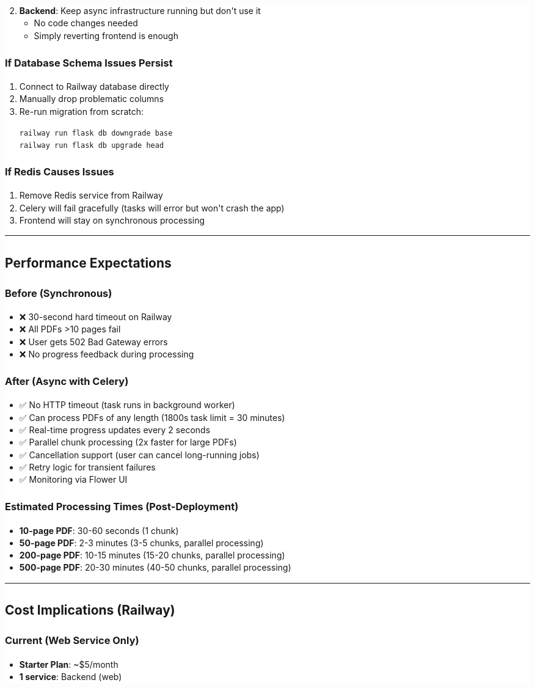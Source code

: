 2. **Backend**: Keep async infrastructure running but don't use it
   - No code changes needed
   - Simply reverting frontend is enough

### If Database Schema Issues Persist
1. Connect to Railway database directly
2. Manually drop problematic columns
3. Re-run migration from scratch:
   ```bash
   railway run flask db downgrade base
   railway run flask db upgrade head
   ```

### If Redis Causes Issues
1. Remove Redis service from Railway
2. Celery will fail gracefully (tasks will error but won't crash the app)
3. Frontend will stay on synchronous processing

---

## Performance Expectations

### Before (Synchronous)
- ❌ 30-second hard timeout on Railway
- ❌ All PDFs >10 pages fail
- ❌ User gets 502 Bad Gateway errors
- ❌ No progress feedback during processing

### After (Async with Celery)
- ✅ No HTTP timeout (task runs in background worker)
- ✅ Can process PDFs of any length (1800s task limit = 30 minutes)
- ✅ Real-time progress updates every 2 seconds
- ✅ Parallel chunk processing (2x faster for large PDFs)
- ✅ Cancellation support (user can cancel long-running jobs)
- ✅ Retry logic for transient failures
- ✅ Monitoring via Flower UI

### Estimated Processing Times (Post-Deployment)
- **10-page PDF**: 30-60 seconds (1 chunk)
- **50-page PDF**: 2-3 minutes (3-5 chunks, parallel processing)
- **200-page PDF**: 10-15 minutes (15-20 chunks, parallel processing)
- **500-page PDF**: 20-30 minutes (40-50 chunks, parallel processing)

---

## Cost Implications (Railway)

### Current (Web Service Only)
- **Starter Plan**: ~$5/month
- **1 service**: Backend (web)
